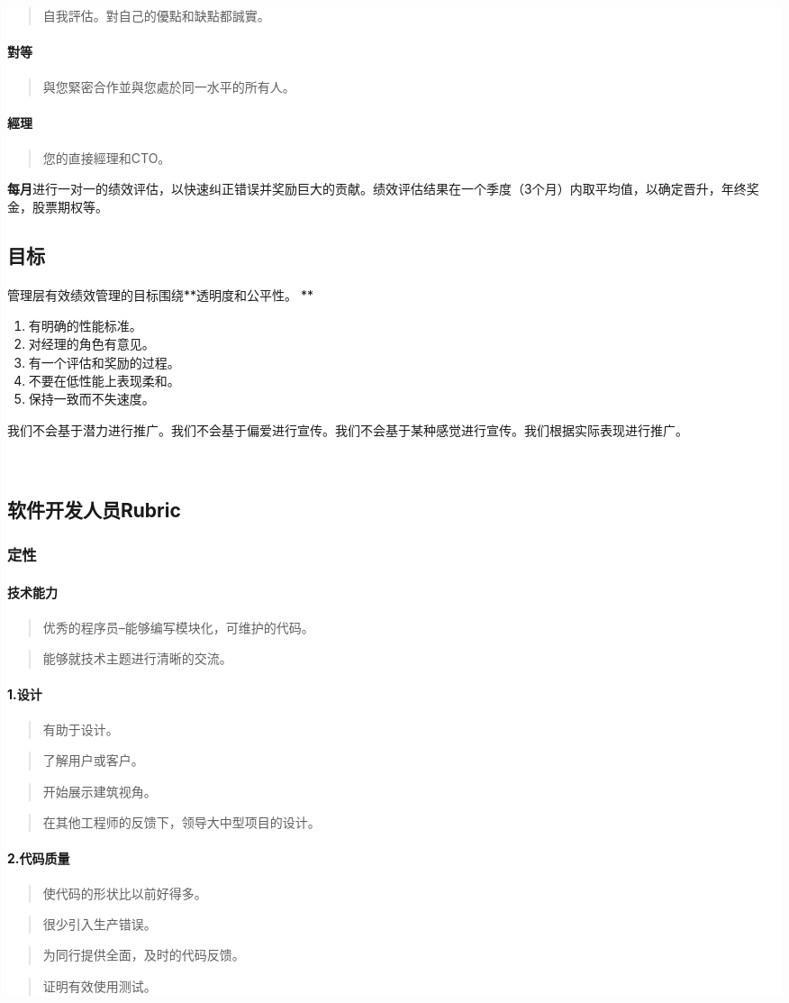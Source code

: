 > 自我評估。對自己的優點和缺點都誠實。

#### 對等

> 與您緊密合作並與您處於同一水平的所有人。

#### 經理

> 您的直接經理和CTO。

<a name="zh-cn"></a>

**每月**进行一对一的绩效评估，以快速纠正错误并奖励巨大的贡献。绩效评估结果在一个季度（3个月）内取平均值，以确定晋升，年终奖金，股票期权等。

## 目标

管理层有效绩效管理的目标围绕**透明度和公平性。 **

1. 有明确的性能标准。
1. 对经理的角色有意见。
1. 有一个评估和奖励的过程。
1. 不要在低性能上表现柔和。
1. 保持一致而不失速度。

我们不会基于潜力进行推广。我们不会基于偏爱进行宣传。我们不会基于某种感觉进行宣传。我们根据实际表现进行推广。

<br>

## 软件开发人员Rubric

### 定性

#### 技术能力

> 优秀的程序员–能够编写模块化，可维护的代码。

> 能够就技术主题进行清晰的交流。

#### 1.设计

> 有助于设计。

> 了解用户或客户。

> 开始展示建筑视角。

> 在其他工程师的反馈下，领导大中型项目的设计。

#### 2.代码质量

> 使代码的形状比以前好得多。

> 很少引入生产错误。

> 为同行提供全面，及时的代码反馈。

> 证明有效使用测试。
